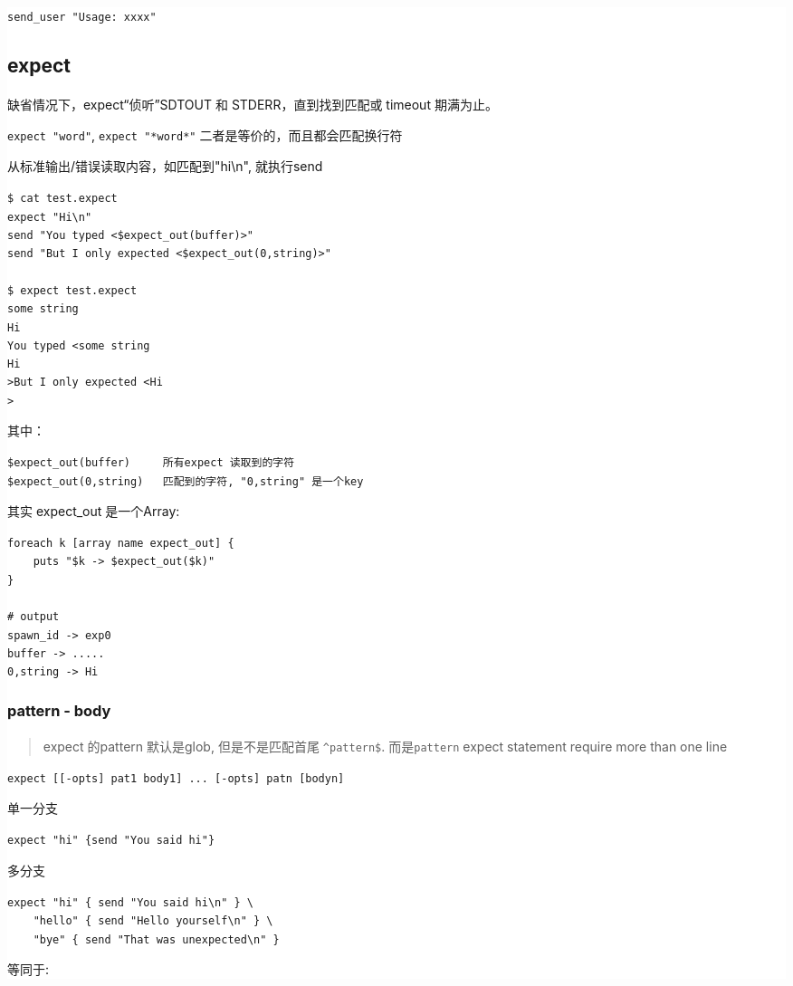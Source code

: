 	send_user "Usage: xxxx"

## expect
缺省情况下，expect“侦听”SDTOUT 和 STDERR，直到找到匹配或 timeout 期满为止。

`expect "word"`, `expect "*word*"` 二者是等价的，而且都会匹配换行符

从标准输出/错误读取内容，如匹配到"hi\n", 就执行send 

	$ cat test.expect
	expect "Hi\n"
	send "You typed <$expect_out(buffer)>"
	send "But I only expected <$expect_out(0,string)>"

	$ expect test.expect
	some string
	Hi
	You typed <some string
	Hi
	>But I only expected <Hi
	>

其中：

	$expect_out(buffer)		所有expect 读取到的字符
	$expect_out(0,string)	匹配到的字符, "0,string" 是一个key

其实 expect_out 是一个Array:
	
	foreach k [array name expect_out] {
		puts "$k -> $expect_out($k)"
	}

	# output
	spawn_id -> exp0
	buffer -> .....
	0,string -> Hi

### pattern - body
> expect 的pattern 默认是glob, 但是不是匹配首尾 `^pattern$`. 而是`pattern`
> expect statement require more than one line

	expect [[-opts] pat1 body1] ... [-opts] patn [bodyn]

单一分支

	expect "hi" {send "You said hi"}
	
多分支

	expect "hi" { send "You said hi\n" } \
		"hello" { send "Hello yourself\n" } \
		"bye" { send "That was unexpected\n" }

等同于:


[expect by xuanhao]: http://www.xuanhao360.com/linux-expects/